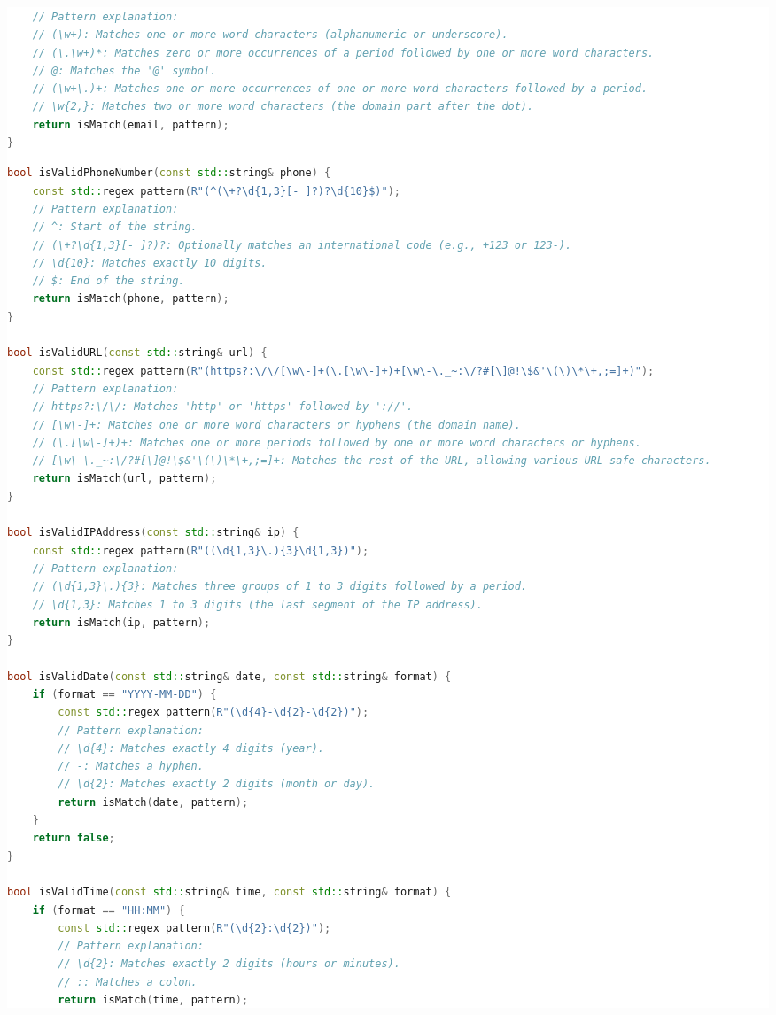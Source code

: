 ```cpp
    // Pattern explanation:
    // (\w+): Matches one or more word characters (alphanumeric or underscore).
    // (\.\w+)*: Matches zero or more occurrences of a period followed by one or more word characters.
    // @: Matches the '@' symbol.
    // (\w+\.)+: Matches one or more occurrences of one or more word characters followed by a period.
    // \w{2,}: Matches two or more word characters (the domain part after the dot).
    return isMatch(email, pattern);
}

```

```cpp
bool isValidPhoneNumber(const std::string& phone) {
    const std::regex pattern(R"(^(\+?\d{1,3}[- ]?)?\d{10}$)");
    // Pattern explanation:
    // ^: Start of the string.
    // (\+?\d{1,3}[- ]?)?: Optionally matches an international code (e.g., +123 or 123-).
    // \d{10}: Matches exactly 10 digits.
    // $: End of the string.
    return isMatch(phone, pattern);
}

bool isValidURL(const std::string& url) {
    const std::regex pattern(R"(https?:\/\/[\w\-]+(\.[\w\-]+)+[\w\-\._~:\/?#[\]@!\$&'\(\)\*\+,;=]+)");
    // Pattern explanation:
    // https?:\/\/: Matches 'http' or 'https' followed by '://'.
    // [\w\-]+: Matches one or more word characters or hyphens (the domain name).
    // (\.[\w\-]+)+: Matches one or more periods followed by one or more word characters or hyphens.
    // [\w\-\._~:\/?#[\]@!\$&'\(\)\*\+,;=]+: Matches the rest of the URL, allowing various URL-safe characters.
    return isMatch(url, pattern);
}

bool isValidIPAddress(const std::string& ip) {
    const std::regex pattern(R"((\d{1,3}\.){3}\d{1,3})");
    // Pattern explanation:
    // (\d{1,3}\.){3}: Matches three groups of 1 to 3 digits followed by a period.
    // \d{1,3}: Matches 1 to 3 digits (the last segment of the IP address).
    return isMatch(ip, pattern);
}

bool isValidDate(const std::string& date, const std::string& format) {
    if (format == "YYYY-MM-DD") {
        const std::regex pattern(R"(\d{4}-\d{2}-\d{2})");
        // Pattern explanation:
        // \d{4}: Matches exactly 4 digits (year).
        // -: Matches a hyphen.
        // \d{2}: Matches exactly 2 digits (month or day).
        return isMatch(date, pattern);
    }
    return false;
}

bool isValidTime(const std::string& time, const std::string& format) {
    if (format == "HH:MM") {
        const std::regex pattern(R"(\d{2}:\d{2})");
        // Pattern explanation:
        // \d{2}: Matches exactly 2 digits (hours or minutes).
        // :: Matches a colon.
        return isMatch(time, pattern);
```